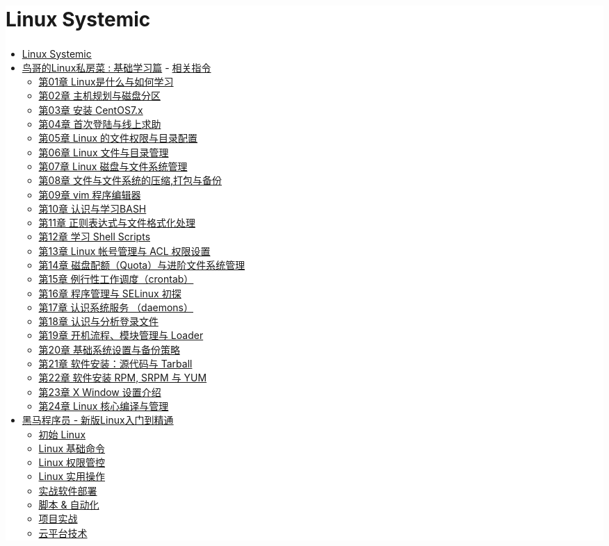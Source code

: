 # Linux Systemic



- [Linux Systemic](#linux-systemic)
- [鸟哥的Linux私房菜 : 基础学习篇](#%E9%B8%9F%E5%93%A5%E7%9A%84linux%E7%A7%81%E6%88%BF%E8%8F%9C--%E5%9F%BA%E7%A1%80%E5%AD%A6%E4%B9%A0%E7%AF%87)
        - [相关指令](#%E7%9B%B8%E5%85%B3%E6%8C%87%E4%BB%A4)
    - [第01章 Linux是什么与如何学习](#%E7%AC%AC01%E7%AB%A0-linux%E6%98%AF%E4%BB%80%E4%B9%88%E4%B8%8E%E5%A6%82%E4%BD%95%E5%AD%A6%E4%B9%A0)
    - [第02章 主机规划与磁盘分区](#%E7%AC%AC02%E7%AB%A0-%E4%B8%BB%E6%9C%BA%E8%A7%84%E5%88%92%E4%B8%8E%E7%A3%81%E7%9B%98%E5%88%86%E5%8C%BA)
    - [第03章 安装 CentOS7.x](#%E7%AC%AC03%E7%AB%A0-%E5%AE%89%E8%A3%85-centos7x)
    - [第04章 首次登陆与线上求助](#%E7%AC%AC04%E7%AB%A0-%E9%A6%96%E6%AC%A1%E7%99%BB%E9%99%86%E4%B8%8E%E7%BA%BF%E4%B8%8A%E6%B1%82%E5%8A%A9)
    - [第05章 Linux 的文件权限与目录配置](#%E7%AC%AC05%E7%AB%A0-linux-%E7%9A%84%E6%96%87%E4%BB%B6%E6%9D%83%E9%99%90%E4%B8%8E%E7%9B%AE%E5%BD%95%E9%85%8D%E7%BD%AE)
    - [第06章 Linux 文件与目录管理](#%E7%AC%AC06%E7%AB%A0-linux-%E6%96%87%E4%BB%B6%E4%B8%8E%E7%9B%AE%E5%BD%95%E7%AE%A1%E7%90%86)
    - [第07章 Linux 磁盘与文件系统管理](#%E7%AC%AC07%E7%AB%A0-linux-%E7%A3%81%E7%9B%98%E4%B8%8E%E6%96%87%E4%BB%B6%E7%B3%BB%E7%BB%9F%E7%AE%A1%E7%90%86)
    - [第08章 文件与文件系统的压缩,打包与备份](#%E7%AC%AC08%E7%AB%A0-%E6%96%87%E4%BB%B6%E4%B8%8E%E6%96%87%E4%BB%B6%E7%B3%BB%E7%BB%9F%E7%9A%84%E5%8E%8B%E7%BC%A9%E6%89%93%E5%8C%85%E4%B8%8E%E5%A4%87%E4%BB%BD)
    - [第09章 vim 程序编辑器](#%E7%AC%AC09%E7%AB%A0-vim-%E7%A8%8B%E5%BA%8F%E7%BC%96%E8%BE%91%E5%99%A8)
    - [第10章 认识与学习BASH](#%E7%AC%AC10%E7%AB%A0-%E8%AE%A4%E8%AF%86%E4%B8%8E%E5%AD%A6%E4%B9%A0bash)
    - [第11章 正则表达式与文件格式化处理](#%E7%AC%AC11%E7%AB%A0-%E6%AD%A3%E5%88%99%E8%A1%A8%E8%BE%BE%E5%BC%8F%E4%B8%8E%E6%96%87%E4%BB%B6%E6%A0%BC%E5%BC%8F%E5%8C%96%E5%A4%84%E7%90%86)
    - [第12章 学习 Shell Scripts](#%E7%AC%AC12%E7%AB%A0-%E5%AD%A6%E4%B9%A0-shell-scripts)
    - [第13章 Linux 帐号管理与 ACL 权限设置](#%E7%AC%AC13%E7%AB%A0-linux-%E5%B8%90%E5%8F%B7%E7%AE%A1%E7%90%86%E4%B8%8E-acl-%E6%9D%83%E9%99%90%E8%AE%BE%E7%BD%AE)
    - [第14章 磁盘配额（Quota）与进阶文件系统管理](#%E7%AC%AC14%E7%AB%A0-%E7%A3%81%E7%9B%98%E9%85%8D%E9%A2%9Dquota%E4%B8%8E%E8%BF%9B%E9%98%B6%E6%96%87%E4%BB%B6%E7%B3%BB%E7%BB%9F%E7%AE%A1%E7%90%86)
    - [第15章 例行性工作调度（crontab）](#%E7%AC%AC15%E7%AB%A0-%E4%BE%8B%E8%A1%8C%E6%80%A7%E5%B7%A5%E4%BD%9C%E8%B0%83%E5%BA%A6crontab)
    - [第16章 程序管理与 SELinux 初探](#%E7%AC%AC16%E7%AB%A0-%E7%A8%8B%E5%BA%8F%E7%AE%A1%E7%90%86%E4%B8%8E-selinux-%E5%88%9D%E6%8E%A2)
    - [第17章 认识系统服务 （daemons）](#%E7%AC%AC17%E7%AB%A0-%E8%AE%A4%E8%AF%86%E7%B3%BB%E7%BB%9F%E6%9C%8D%E5%8A%A1-daemons)
    - [第18章 认识与分析登录文件](#%E7%AC%AC18%E7%AB%A0-%E8%AE%A4%E8%AF%86%E4%B8%8E%E5%88%86%E6%9E%90%E7%99%BB%E5%BD%95%E6%96%87%E4%BB%B6)
    - [第19章 开机流程、模块管理与 Loader](#%E7%AC%AC19%E7%AB%A0-%E5%BC%80%E6%9C%BA%E6%B5%81%E7%A8%8B%E6%A8%A1%E5%9D%97%E7%AE%A1%E7%90%86%E4%B8%8E-loader)
    - [第20章 基础系统设置与备份策略](#%E7%AC%AC20%E7%AB%A0-%E5%9F%BA%E7%A1%80%E7%B3%BB%E7%BB%9F%E8%AE%BE%E7%BD%AE%E4%B8%8E%E5%A4%87%E4%BB%BD%E7%AD%96%E7%95%A5)
    - [第21章 软件安装：源代码与 Tarball](#%E7%AC%AC21%E7%AB%A0-%E8%BD%AF%E4%BB%B6%E5%AE%89%E8%A3%85%E6%BA%90%E4%BB%A3%E7%A0%81%E4%B8%8E-tarball)
    - [第22章 软件安装 RPM, SRPM 与 YUM](#%E7%AC%AC22%E7%AB%A0-%E8%BD%AF%E4%BB%B6%E5%AE%89%E8%A3%85-rpm-srpm-%E4%B8%8E-yum)
    - [第23章 X Window 设置介绍](#%E7%AC%AC23%E7%AB%A0-x-window-%E8%AE%BE%E7%BD%AE%E4%BB%8B%E7%BB%8D)
    - [第24章 Linux 核心编译与管理](#%E7%AC%AC24%E7%AB%A0-linux-%E6%A0%B8%E5%BF%83%E7%BC%96%E8%AF%91%E4%B8%8E%E7%AE%A1%E7%90%86)
- [黑马程序员 - 新版Linux入门到精通](#%E9%BB%91%E9%A9%AC%E7%A8%8B%E5%BA%8F%E5%91%98---%E6%96%B0%E7%89%88linux%E5%85%A5%E9%97%A8%E5%88%B0%E7%B2%BE%E9%80%9A)
    - [初始 Linux](#%E5%88%9D%E5%A7%8B-linux)
    - [Linux 基础命令](#linux-%E5%9F%BA%E7%A1%80%E5%91%BD%E4%BB%A4)
    - [Linux 权限管控](#linux-%E6%9D%83%E9%99%90%E7%AE%A1%E6%8E%A7)
    - [Linux 实用操作](#linux-%E5%AE%9E%E7%94%A8%E6%93%8D%E4%BD%9C)
    - [实战软件部署](#%E5%AE%9E%E6%88%98%E8%BD%AF%E4%BB%B6%E9%83%A8%E7%BD%B2)
    - [脚本 & 自动化](#%E8%84%9A%E6%9C%AC--%E8%87%AA%E5%8A%A8%E5%8C%96)
    - [项目实战](#%E9%A1%B9%E7%9B%AE%E5%AE%9E%E6%88%98)
    - [云平台技术](#%E4%BA%91%E5%B9%B3%E5%8F%B0%E6%8A%80%E6%9C%AF)
